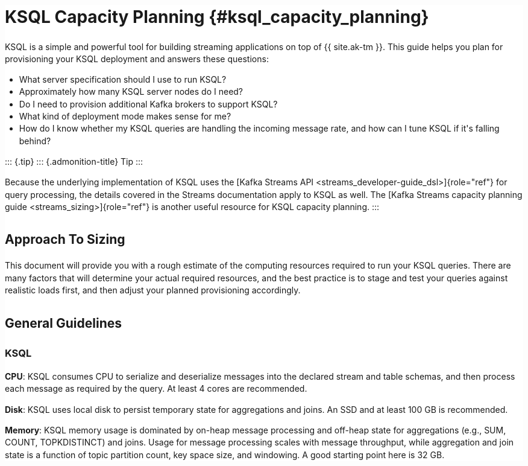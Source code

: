 ---
---
KSQL Capacity Planning {#ksql_capacity_planning}
======================

KSQL is a simple and powerful tool for building streaming applications
on top of {{ site.ak-tm }}. This guide helps you plan for provisioning
your KSQL deployment and answers these questions:

-   What server specification should I use to run KSQL?
-   Approximately how many KSQL server nodes do I need?
-   Do I need to provision additional Kafka brokers to support KSQL?
-   What kind of deployment mode makes sense for me?
-   How do I know whether my KSQL queries are handling the incoming
    message rate, and how can I tune KSQL if it's falling behind?

::: {.tip}
::: {.admonition-title}
Tip
:::

Because the underlying implementation of KSQL uses the
[Kafka Streams API \<streams\_developer-guide\_dsl\>]{role="ref"} for
query processing, the details covered in the Streams documentation apply
to KSQL as well. The
[Kafka Streams capacity planning guide \<streams\_sizing\>]{role="ref"}
is another useful resource for KSQL capacity planning.
:::

Approach To Sizing
------------------

This document will provide you with a rough estimate of the computing
resources required to run your KSQL queries. There are many factors that
will determine your actual required resources, and the best practice is
to stage and test your queries against realistic loads first, and then
adjust your planned provisioning accordingly.

General Guidelines
------------------

### KSQL

**CPU**: KSQL consumes CPU to serialize and deserialize messages into
the declared stream and table schemas, and then process each message as
required by the query. At least 4 cores are recommended.

**Disk**: KSQL uses local disk to persist temporary state for
aggregations and joins. An SSD and at least 100 GB is recommended.

**Memory**: KSQL memory usage is dominated by on-heap message processing
and off-heap state for aggregations (e.g., SUM, COUNT, TOPKDISTINCT) and
joins. Usage for message processing scales with message throughput,
while aggregation and join state is a function of topic partition count,
key space size, and windowing. A good starting point here is 32 GB.
